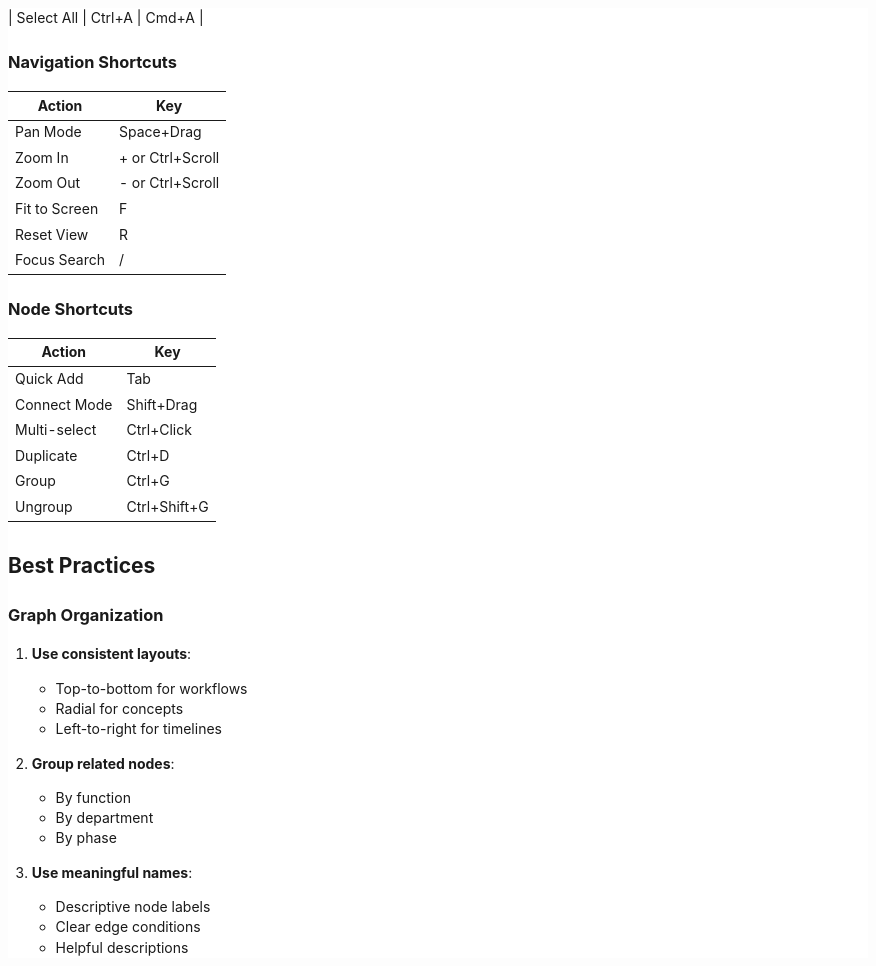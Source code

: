 | Select All | Ctrl+A        | Cmd+A       |

### Navigation Shortcuts

| Action        | Key              |
| ------------- | ---------------- |
| Pan Mode      | Space+Drag       |
| Zoom In       | + or Ctrl+Scroll |
| Zoom Out      | - or Ctrl+Scroll |
| Fit to Screen | F                |
| Reset View    | R                |
| Focus Search  | /                |

### Node Shortcuts

| Action       | Key          |
| ------------ | ------------ |
| Quick Add    | Tab          |
| Connect Mode | Shift+Drag   |
| Multi-select | Ctrl+Click   |
| Duplicate    | Ctrl+D       |
| Group        | Ctrl+G       |
| Ungroup      | Ctrl+Shift+G |

## Best Practices

### Graph Organization

1. **Use consistent layouts**:
   - Top-to-bottom for workflows
   - Radial for concepts
   - Left-to-right for timelines

2. **Group related nodes**:
   - By function
   - By department
   - By phase

3. **Use meaningful names**:
   - Descriptive node labels
   - Clear edge conditions
   - Helpful descriptions
